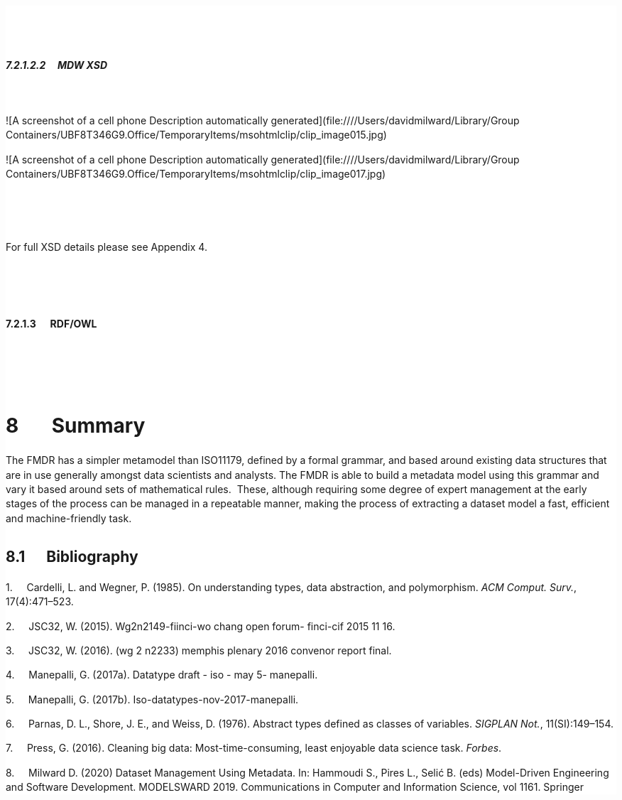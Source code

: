 
 

 

##### 7.2.1.2.2     MDW XSD

 

![A screenshot of a cell phone Description automatically generated](file:////Users/davidmilward/Library/Group Containers/UBF8T346G9.Office/TemporaryItems/msohtmlclip/clip_image015.jpg)

![A screenshot of a cell phone Description automatically generated](file:////Users/davidmilward/Library/Group Containers/UBF8T346G9.Office/TemporaryItems/msohtmlclip/clip_image017.jpg)

 

 

For full XSD details please see Appendix 4.

 

 

#### 7.2.1.3      RDF/OWL

 

 

8       Summary
===============

The FMDR has a simpler metamodel than ISO11179, defined by a formal grammar, and
based around existing data structures that are in use generally amongst data
scientists and analysts. The FMDR is able to build a metadata model using this
grammar and vary it based around sets of mathematical rules.  These, although
requiring some degree of expert management at the early stages of the process
can be managed in a repeatable manner, making the process of extracting a
dataset model a fast, efficient and machine-friendly task.

8.1      Bibliography
---------------------

1.     Cardelli, L. and Wegner, P. (1985). On understanding types, data
abstraction, and polymorphism. *ACM Comput. Surv.*, 17(4):471–523.

2.     JSC32, W. (2015). Wg2n2149-fiinci-wo chang open forum- finci-cif 2015 11
16.

3.     JSC32, W. (2016). (wg 2 n2233) memphis plenary 2016 convenor report
final.

4.     Manepalli, G. (2017a). Datatype draft - iso - may 5- manepalli.

5.     Manepalli, G. (2017b). Iso-datatypes-nov-2017-manepalli.

6.     Parnas, D. L., Shore, J. E., and Weiss, D. (1976). Abstract types defined
as classes of variables. *SIGPLAN Not.*, 11(SI):149–154.

7.     Press, G. (2016). Cleaning big data: Most-time-consuming, least enjoyable
data science task. *Forbes*.

8.     Milward D. (2020) Dataset Management Using Metadata. In: Hammoudi S.,
Pires L., Selić B. (eds) Model-Driven Engineering and Software Development.
MODELSWARD 2019. Communications in Computer and Information Science, vol 1161.
Springer

